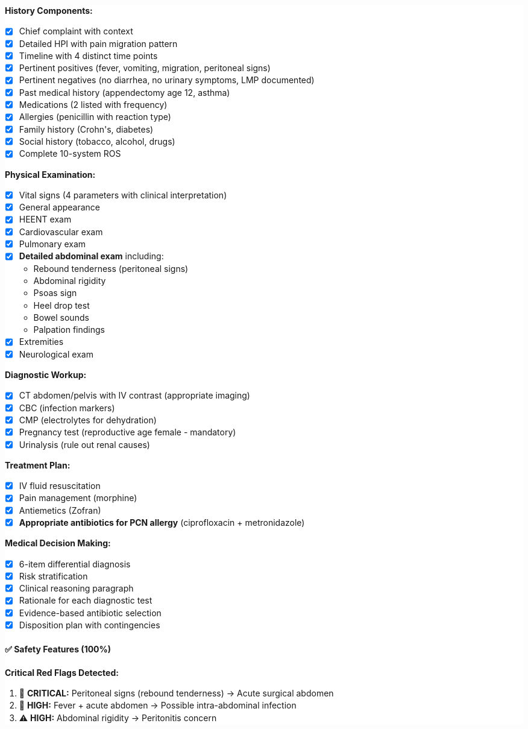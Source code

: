 **History Components:**
- [x] Chief complaint with context
- [x] Detailed HPI with pain migration pattern
- [x] Timeline with 4 distinct time points
- [x] Pertinent positives (fever, vomiting, migration, peritoneal signs)
- [x] Pertinent negatives (no diarrhea, no urinary symptoms, LMP documented)
- [x] Past medical history (appendectomy age 12, asthma)
- [x] Medications (2 listed with frequency)
- [x] Allergies (penicillin with reaction type)
- [x] Family history (Crohn's, diabetes)
- [x] Social history (tobacco, alcohol, drugs)
- [x] Complete 10-system ROS

**Physical Examination:**
- [x] Vital signs (4 parameters with clinical interpretation)
- [x] General appearance
- [x] HEENT exam
- [x] Cardiovascular exam
- [x] Pulmonary exam
- [x] **Detailed abdominal exam** including:
  - Rebound tenderness (peritoneal signs)
  - Abdominal rigidity
  - Psoas sign
  - Heel drop test
  - Bowel sounds
  - Palpation findings
- [x] Extremities
- [x] Neurological exam

**Diagnostic Workup:**
- [x] CT abdomen/pelvis with IV contrast (appropriate imaging)
- [x] CBC (infection markers)
- [x] CMP (electrolytes for dehydration)
- [x] Pregnancy test (reproductive age female - mandatory)
- [x] Urinalysis (rule out renal causes)

**Treatment Plan:**
- [x] IV fluid resuscitation
- [x] Pain management (morphine)
- [x] Antiemetics (Zofran)
- [x] **Appropriate antibiotics for PCN allergy** (ciprofloxacin + metronidazole)

**Medical Decision Making:**
- [x] 6-item differential diagnosis
- [x] Risk stratification
- [x] Clinical reasoning paragraph
- [x] Rationale for each diagnostic test
- [x] Evidence-based antibiotic selection
- [x] Disposition plan with contingencies

#### ✅ Safety Features (100%)

**Critical Red Flags Detected:**
1. 🚨 **CRITICAL:** Peritoneal signs (rebound tenderness) → Acute surgical abdomen
2. 🚨 **HIGH:** Fever + acute abdomen → Possible intra-abdominal infection
3. ⚠️ **HIGH:** Abdominal rigidity → Peritonitis concern
